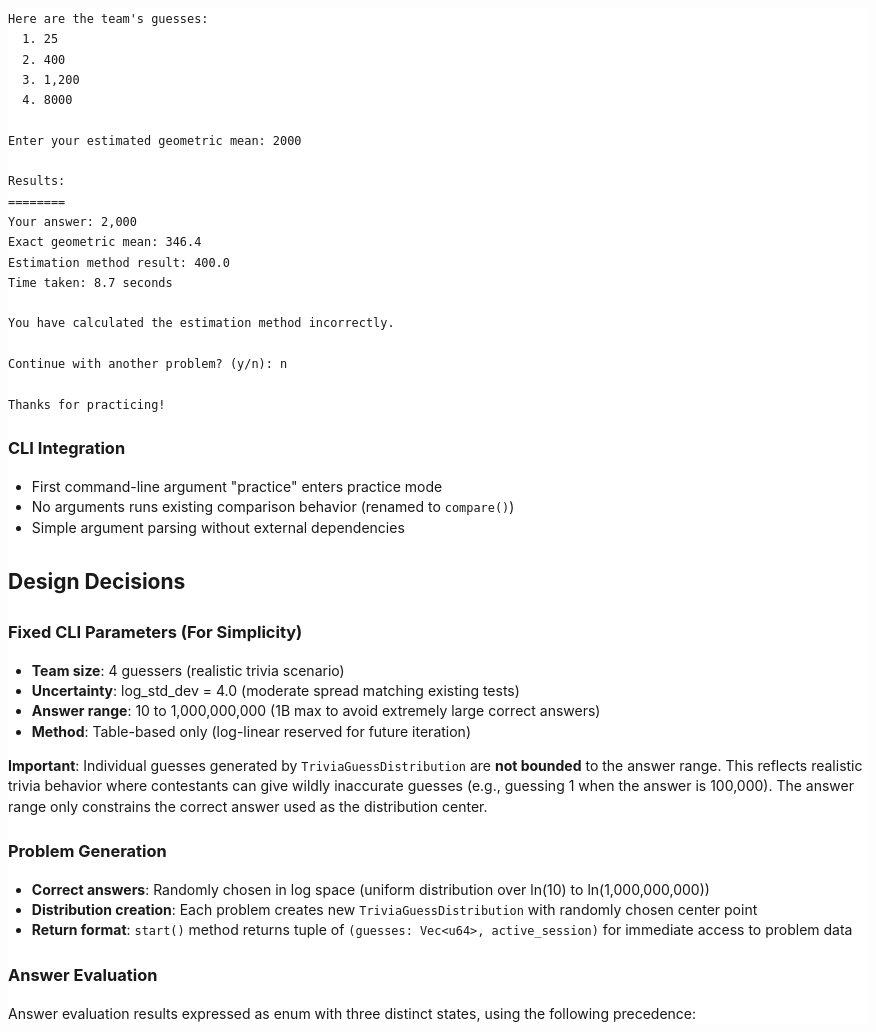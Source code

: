 ```
Here are the team's guesses:
  1. 25
  2. 400
  3. 1,200
  4. 8000

Enter your estimated geometric mean: 2000

Results:
========
Your answer: 2,000
Exact geometric mean: 346.4
Estimation method result: 400.0
Time taken: 8.7 seconds

You have calculated the estimation method incorrectly.

Continue with another problem? (y/n): n

Thanks for practicing!
```

### CLI Integration
- First command-line argument "practice" enters practice mode
- No arguments runs existing comparison behavior (renamed to `compare()`)
- Simple argument parsing without external dependencies

## Design Decisions

### Fixed CLI Parameters (For Simplicity)
- **Team size**: 4 guessers (realistic trivia scenario)
- **Uncertainty**: log_std_dev = 4.0 (moderate spread matching existing tests)
- **Answer range**: 10 to 1,000,000,000 (1B max to avoid extremely large correct answers)
- **Method**: Table-based only (log-linear reserved for future iteration)

**Important**: Individual guesses generated by `TriviaGuessDistribution` are **not bounded** to the answer range. This reflects realistic trivia behavior where contestants can give wildly inaccurate guesses (e.g., guessing 1 when the answer is 100,000). The answer range only constrains the correct answer used as the distribution center.

### Problem Generation
- **Correct answers**: Randomly chosen in log space (uniform distribution over ln(10) to ln(1,000,000,000))
- **Distribution creation**: Each problem creates new `TriviaGuessDistribution` with randomly chosen center point
- **Return format**: `start()` method returns tuple of `(guesses: Vec<u64>, active_session)` for immediate access to problem data

### Answer Evaluation
Answer evaluation results expressed as enum with three distinct states, using the following precedence:
